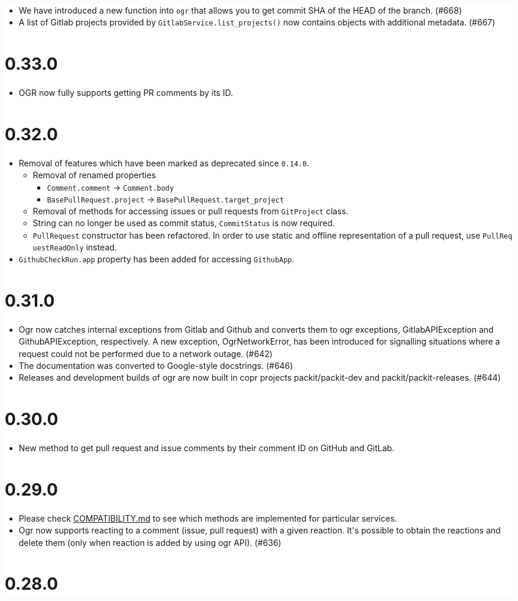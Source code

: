 - We have introduced a new function into `ogr` that allows you to get commit
  SHA of the HEAD of the branch. (#668)
- A list of Gitlab projects provided by `GitlabService.list_projects()` now
  contains objects with additional metadata. (#667)

# 0.33.0

- OGR now fully supports getting PR comments by its ID.

# 0.32.0

- Removal of features which have been marked as deprecated since `0.14.0`.
  - Removal of renamed properties
    - `Comment.comment` -> `Comment.body`
    - `BasePullRequest.project` -> `BasePullRequest.target_project`
  - Removal of methods for accessing issues or pull requests from `GitProject` class.
  - String can no longer be used as commit status, `CommitStatus` is now required.
  - `PullRequest` constructor has been refactored. In order to use static and offline
    representation of a pull request, use `PullRequestReadOnly` instead.
- `GithubCheckRun.app` property has been added for accessing `GithubApp`.

# 0.31.0

- Ogr now catches internal exceptions from Gitlab and Github and converts them
  to ogr exceptions, GitlabAPIException and GithubAPIException, respectively. A
  new exception, OgrNetworkError, has been introduced for signalling situations
  where a request could not be performed due to a network outage. (#642)
- The documentation was converted to Google-style docstrings. (#646)
- Releases and development builds of ogr are now built in copr projects
  packit/packit-dev and packit/packit-releases. (#644)

# 0.30.0

- New method to get pull request and issue comments by their comment ID on
  GitHub and GitLab.

# 0.29.0

- Please check
  [COMPATIBILITY.md](https://github.com/packit/ogr/blob/main/COMPATIBILITY.md)
  to see which methods are implemented for particular services.
- Ogr now supports reacting to a comment (issue, pull request) with a given
  reaction. It's possible to obtain the reactions and delete them (only when
  reaction is added by using ogr API). (#636)

# 0.28.0
